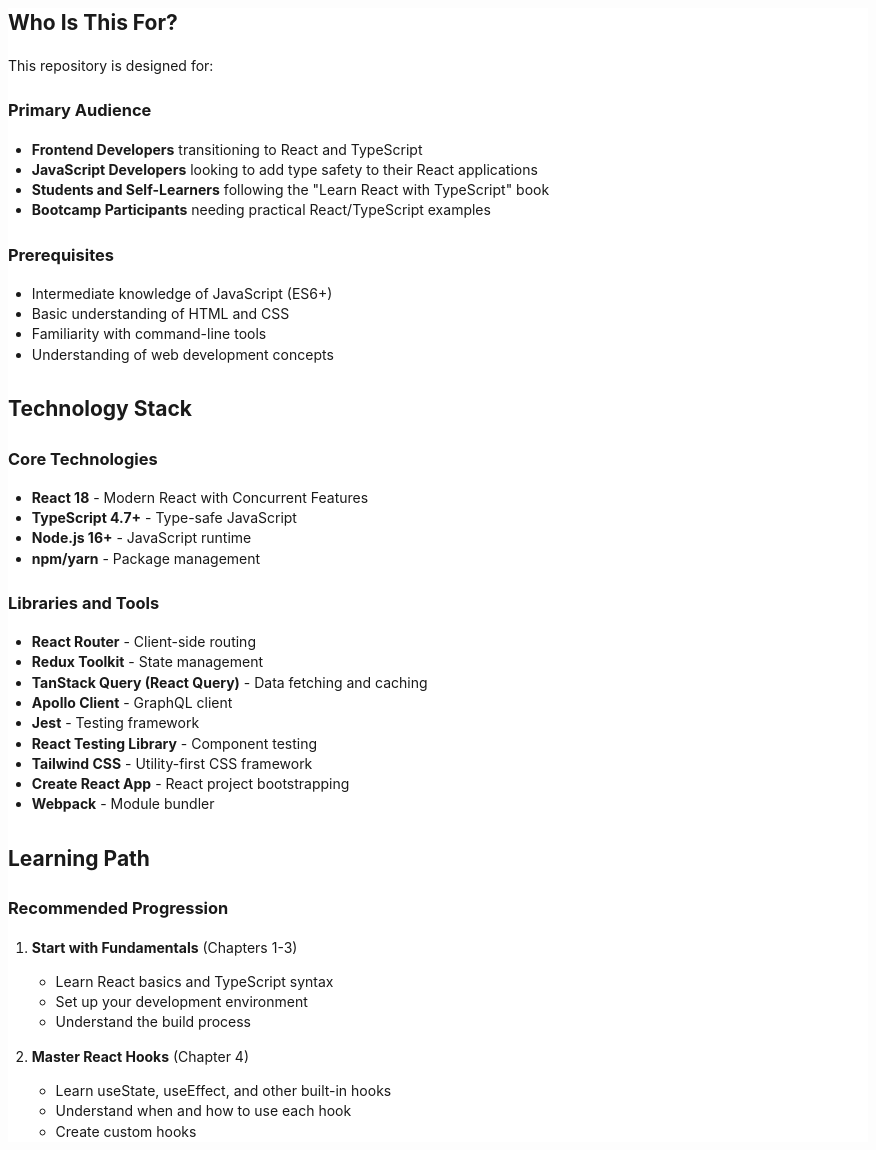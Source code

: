 ## Who Is This For?

This repository is designed for:

### Primary Audience
- **Frontend Developers** transitioning to React and TypeScript
- **JavaScript Developers** looking to add type safety to their React applications
- **Students and Self-Learners** following the "Learn React with TypeScript" book
- **Bootcamp Participants** needing practical React/TypeScript examples

### Prerequisites
- Intermediate knowledge of JavaScript (ES6+)
- Basic understanding of HTML and CSS
- Familiarity with command-line tools
- Understanding of web development concepts

## Technology Stack

### Core Technologies
- **React 18** - Modern React with Concurrent Features
- **TypeScript 4.7+** - Type-safe JavaScript
- **Node.js 16+** - JavaScript runtime
- **npm/yarn** - Package management

### Libraries and Tools
- **React Router** - Client-side routing
- **Redux Toolkit** - State management
- **TanStack Query (React Query)** - Data fetching and caching
- **Apollo Client** - GraphQL client
- **Jest** - Testing framework
- **React Testing Library** - Component testing
- **Tailwind CSS** - Utility-first CSS framework
- **Create React App** - React project bootstrapping
- **Webpack** - Module bundler

## Learning Path

### Recommended Progression

1. **Start with Fundamentals** (Chapters 1-3)
   - Learn React basics and TypeScript syntax
   - Set up your development environment
   - Understand the build process

2. **Master React Hooks** (Chapter 4)
   - Learn useState, useEffect, and other built-in hooks
   - Understand when and how to use each hook
   - Create custom hooks
